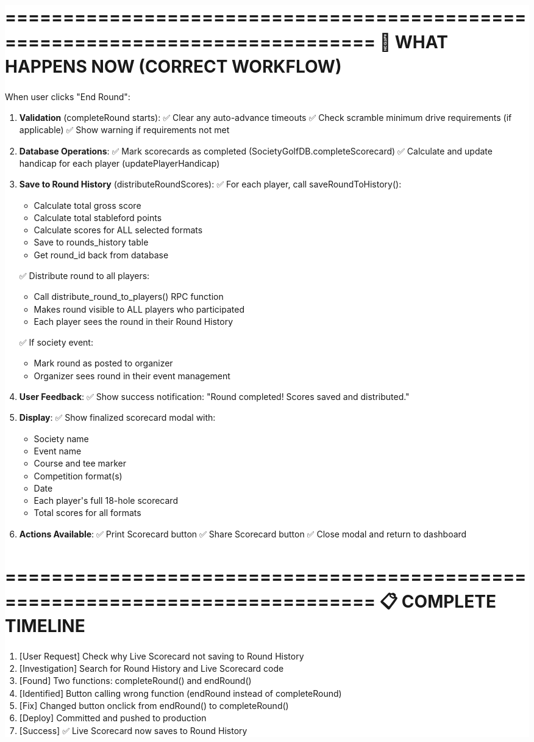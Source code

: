 =============================================================================
🔬 WHAT HAPPENS NOW (CORRECT WORKFLOW)
=============================================================================

When user clicks "End Round":

1. **Validation** (completeRound starts):
   ✅ Clear any auto-advance timeouts
   ✅ Check scramble minimum drive requirements (if applicable)
   ✅ Show warning if requirements not met

2. **Database Operations**:
   ✅ Mark scorecards as completed (SocietyGolfDB.completeScorecard)
   ✅ Calculate and update handicap for each player (updatePlayerHandicap)

3. **Save to Round History** (distributeRoundScores):
   ✅ For each player, call saveRoundToHistory():
      - Calculate total gross score
      - Calculate total stableford points
      - Calculate scores for ALL selected formats
      - Save to rounds_history table
      - Get round_id back from database

   ✅ Distribute round to all players:
      - Call distribute_round_to_players() RPC function
      - Makes round visible to ALL players who participated
      - Each player sees the round in their Round History

   ✅ If society event:
      - Mark round as posted to organizer
      - Organizer sees round in their event management

4. **User Feedback**:
   ✅ Show success notification: "Round completed! Scores saved and distributed."

5. **Display**:
   ✅ Show finalized scorecard modal with:
      - Society name
      - Event name
      - Course and tee marker
      - Competition format(s)
      - Date
      - Each player's full 18-hole scorecard
      - Total scores for all formats

6. **Actions Available**:
   ✅ Print Scorecard button
   ✅ Share Scorecard button
   ✅ Close modal and return to dashboard

=============================================================================
📋 COMPLETE TIMELINE
=============================================================================

1. [User Request] Check why Live Scorecard not saving to Round History
2. [Investigation] Search for Round History and Live Scorecard code
3. [Found] Two functions: completeRound() and endRound()
4. [Identified] Button calling wrong function (endRound instead of completeRound)
5. [Fix] Changed button onclick from endRound() to completeRound()
6. [Deploy] Committed and pushed to production
7. [Success] ✅ Live Scorecard now saves to Round History
